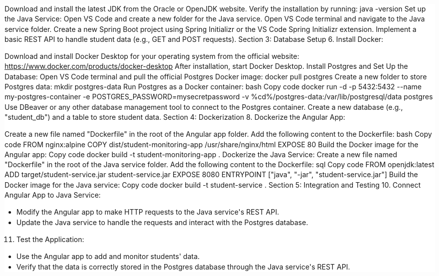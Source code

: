 Download and install the latest JDK from the Oracle or OpenJDK website.
Verify the installation by running: java -version
Set up the Java Service:
Open VS Code and create a new folder for the Java service.
Open VS Code terminal and navigate to the Java service folder.
Create a new Spring Boot project using Spring Initializr or the VS Code Spring Initializr extension.
Implement a basic REST API to handle student data (e.g., GET and POST requests).
Section 3: Database Setup
6. Install Docker:

Download and install Docker Desktop for your operating system from the official website: https://www.docker.com/products/docker-desktop
After installation, start Docker Desktop.
Install Postgres and Set Up the Database:
Open VS Code terminal and pull the official Postgres Docker image: docker pull postgres
Create a new folder to store Postgres data: mkdir postgres-data
Run Postgres as a Docker container:
bash
Copy code
docker run -d -p 5432:5432 --name my-postgres-container -e POSTGRES_PASSWORD=mysecretpassword -v %cd%/postgres-data:/var/lib/postgresql/data postgres
Use DBeaver or any other database management tool to connect to the Postgres container.
Create a new database (e.g., "student_db") and a table to store student data.
Section 4: Dockerization
8. Dockerize the Angular App:

Create a new file named "Dockerfile" in the root of the Angular app folder.
Add the following content to the Dockerfile:
bash
Copy code
FROM nginx:alpine
COPY dist/student-monitoring-app /usr/share/nginx/html
EXPOSE 80
Build the Docker image for the Angular app:
Copy code
docker build -t student-monitoring-app .
Dockerize the Java Service:
Create a new file named "Dockerfile" in the root of the Java service folder.
Add the following content to the Dockerfile:
sql
Copy code
FROM openjdk:latest
ADD target/student-service.jar student-service.jar
EXPOSE 8080
ENTRYPOINT ["java", "-jar", "student-service.jar"]
Build the Docker image for the Java service:
Copy code
docker build -t student-service .
Section 5: Integration and Testing
10. Connect Angular App to Java Service:
- Modify the Angular app to make HTTP requests to the Java service's REST API.
- Update the Java service to handle the requests and interact with the Postgres database.
11. Test the Application:
- Use the Angular app to add and monitor students' data.
- Verify that the data is correctly stored in the Postgres database through the Java service's REST API.
